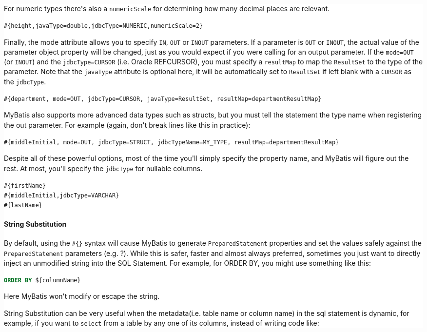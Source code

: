 For numeric types there's also a `numericScale` for determining how many decimal places are relevant.

```
#{height,javaType=double,jdbcType=NUMERIC,numericScale=2}
```

Finally, the mode attribute allows you to specify `IN`, `OUT` or `INOUT` parameters. If a parameter is `OUT` or `INOUT`,
the actual value of the parameter object property will be changed, just as you would expect if you were calling for an
output parameter. If the `mode=OUT` (or `INOUT`) and the `jdbcType=CURSOR` (i.e. Oracle REFCURSOR), you must specify a
`resultMap` to map the `ResultSet` to the type of the parameter. Note that the `javaType` attribute is optional here, it
will be automatically set to `ResultSet` if left blank with a `CURSOR` as the `jdbcType`.

```
#{department, mode=OUT, jdbcType=CURSOR, javaType=ResultSet, resultMap=departmentResultMap}
```

MyBatis also supports more advanced data types such as structs, but you must tell the statement the type name when
registering the out parameter. For example (again, don't break lines like this in practice):

```
#{middleInitial, mode=OUT, jdbcType=STRUCT, jdbcTypeName=MY_TYPE, resultMap=departmentResultMap}
```

Despite all of these powerful options, most of the time you'll simply specify the property name, and MyBatis will figure
out the rest. At most, you'll specify the `jdbcType` for nullable columns.

```
#{firstName}
#{middleInitial,jdbcType=VARCHAR}
#{lastName}
```

#### String Substitution

By default, using the `#{}` syntax will cause MyBatis to generate `PreparedStatement` properties and set the values
safely against the `PreparedStatement` parameters (e.g. ?). While this is safer, faster and almost always preferred,
sometimes you just want to directly inject an unmodified string into the SQL Statement. For example, for ORDER BY, you
might use something like this:

```sql
ORDER BY ${columnName}
```

Here MyBatis won't modify or escape the string.

String Substitution can be very useful when the metadata(i.e. table name or column name) in the sql statement is
dynamic, for example, if you want to `select` from a table by any one of its columns, instead of writing code like:
